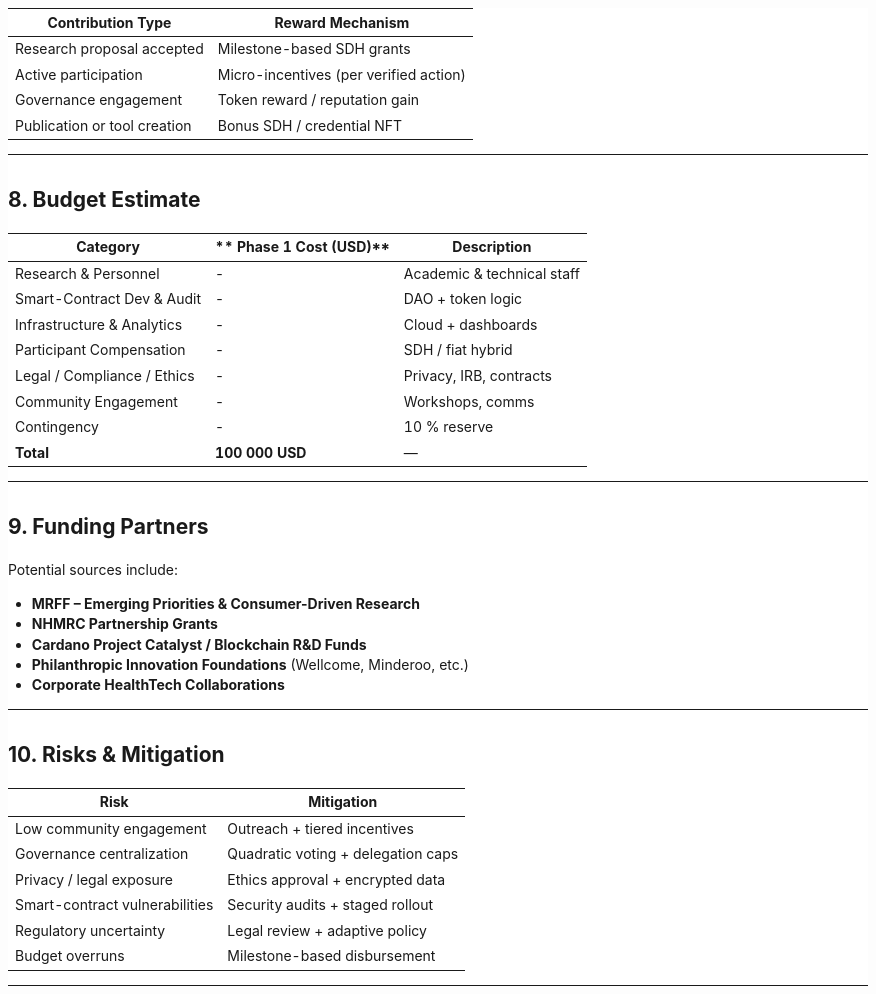 | **Contribution Type** | **Reward Mechanism** |
|------------------------|----------------------|
| Research proposal accepted | Milestone-based SDH grants |
| Active participation | Micro-incentives (per verified action) |
| Governance engagement | Token reward / reputation gain |
| Publication or tool creation | Bonus SDH / credential NFT |

---

## 8. Budget Estimate  

| **Category** | ** Phase 1 Cost (USD)** | **Description** |
|---------------|------------------------|-----------------|
| Research & Personnel | - | Academic & technical staff |
| Smart-Contract Dev & Audit | - | DAO + token logic |
| Infrastructure & Analytics | - | Cloud + dashboards |
| Participant Compensation | -| SDH / fiat hybrid |
| Legal / Compliance / Ethics | - | Privacy, IRB, contracts |
| Community Engagement | - | Workshops, comms |
| Contingency | - | 10 % reserve |
| **Total** | **100 000 USD** | — |

---

## 9. Funding Partners  

Potential sources include:  

- **MRFF – Emerging Priorities & Consumer-Driven Research**  
- **NHMRC Partnership Grants**  
- **Cardano Project Catalyst / Blockchain R&D Funds**  
- **Philanthropic Innovation Foundations** (Wellcome, Minderoo, etc.)  
- **Corporate HealthTech Collaborations**

---

## 10. Risks & Mitigation  

| **Risk** | **Mitigation** |
|-----------|----------------|
| Low community engagement | Outreach + tiered incentives |
| Governance centralization | Quadratic voting + delegation caps |
| Privacy / legal exposure | Ethics approval + encrypted data |
| Smart-contract vulnerabilities | Security audits + staged rollout |
| Regulatory uncertainty | Legal review + adaptive policy |
| Budget overruns | Milestone-based disbursement |

---